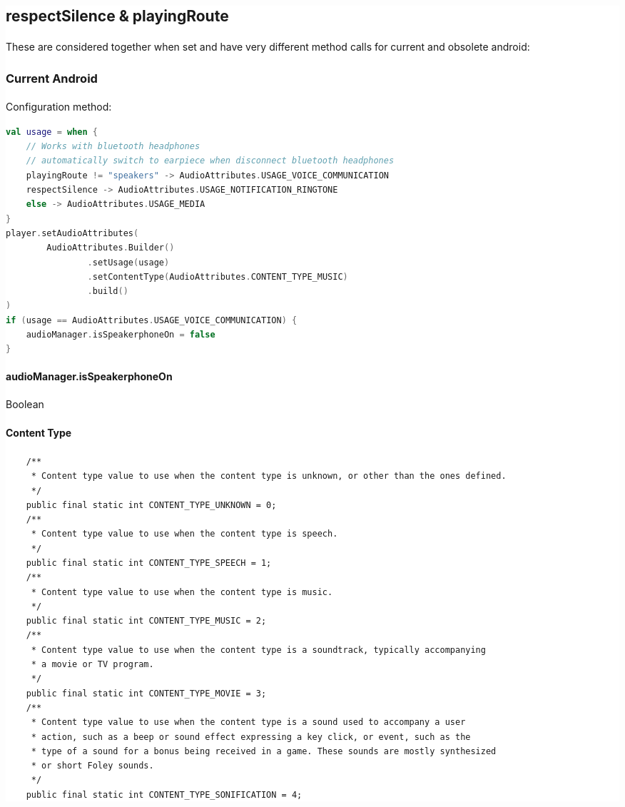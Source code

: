 ## respectSilence & playingRoute

These are considered together when set and have very different method calls for current and obsolete android:

### Current Android

Configuration method:

```kotlin
val usage = when {
    // Works with bluetooth headphones
    // automatically switch to earpiece when disconnect bluetooth headphones
    playingRoute != "speakers" -> AudioAttributes.USAGE_VOICE_COMMUNICATION
    respectSilence -> AudioAttributes.USAGE_NOTIFICATION_RINGTONE
    else -> AudioAttributes.USAGE_MEDIA
}
player.setAudioAttributes(
        AudioAttributes.Builder()
                .setUsage(usage)
                .setContentType(AudioAttributes.CONTENT_TYPE_MUSIC)
                .build()
)
if (usage == AudioAttributes.USAGE_VOICE_COMMUNICATION) {
    audioManager.isSpeakerphoneOn = false
}
```

#### audioManager.isSpeakerphoneOn

Boolean

#### Content Type

```
    /**
     * Content type value to use when the content type is unknown, or other than the ones defined.
     */
    public final static int CONTENT_TYPE_UNKNOWN = 0;
    /**
     * Content type value to use when the content type is speech.
     */
    public final static int CONTENT_TYPE_SPEECH = 1;
    /**
     * Content type value to use when the content type is music.
     */
    public final static int CONTENT_TYPE_MUSIC = 2;
    /**
     * Content type value to use when the content type is a soundtrack, typically accompanying
     * a movie or TV program.
     */
    public final static int CONTENT_TYPE_MOVIE = 3;
    /**
     * Content type value to use when the content type is a sound used to accompany a user
     * action, such as a beep or sound effect expressing a key click, or event, such as the
     * type of a sound for a bonus being received in a game. These sounds are mostly synthesized
     * or short Foley sounds.
     */
    public final static int CONTENT_TYPE_SONIFICATION = 4;
```
